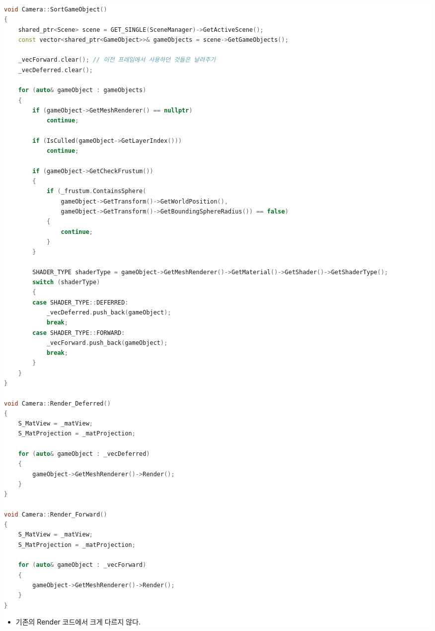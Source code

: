 ```cpp
void Camera::SortGameObject()
{
	shared_ptr<Scene> scene = GET_SINGLE(SceneManager)->GetActiveScene();
	const vector<shared_ptr<GameObject>>& gameObjects = scene->GetGameObjects();

	_vecForward.clear(); // 이전 프레임에서 사용하던 것들은 날려주기
	_vecDeferred.clear();

	for (auto& gameObject : gameObjects)
	{
		if (gameObject->GetMeshRenderer() == nullptr)
			continue;

		if (IsCulled(gameObject->GetLayerIndex()))
			continue;

		if (gameObject->GetCheckFrustum())
		{
			if (_frustum.ContainsSphere(
				gameObject->GetTransform()->GetWorldPosition(),
				gameObject->GetTransform()->GetBoundingSphereRadius()) == false)
			{
				continue;
			}
		}

		SHADER_TYPE shaderType = gameObject->GetMeshRenderer()->GetMaterial()->GetShader()->GetShaderType();
		switch (shaderType)
		{
		case SHADER_TYPE::DEFERRED:
			_vecDeferred.push_back(gameObject);
			break;
		case SHADER_TYPE::FORWARD:
			_vecForward.push_back(gameObject);
			break;
		}
	}
}

void Camera::Render_Deferred()
{
	S_MatView = _matView;
	S_MatProjection = _matProjection;

	for (auto& gameObject : _vecDeferred)
	{
		gameObject->GetMeshRenderer()->Render();
	}
}

void Camera::Render_Forward()
{
	S_MatView = _matView;
	S_MatProjection = _matProjection;

	for (auto& gameObject : _vecForward)
	{
		gameObject->GetMeshRenderer()->Render();
	}
}
```
- 기존의 Render 코드에서 크게 다르지 않다.